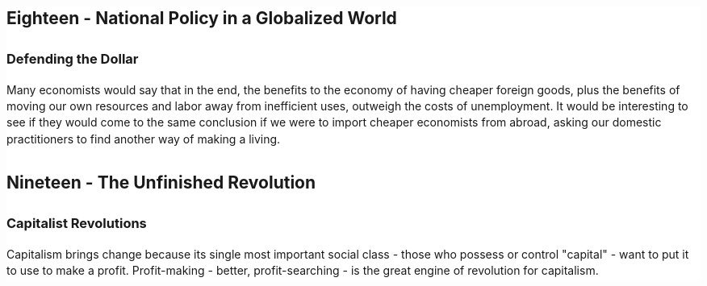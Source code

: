 ## Eighteen - National Policy in a Globalized World

### Defending the Dollar

Many economists would say that in the end, the benefits to the economy of having cheaper foreign goods, plus the benefits of moving our own resources and labor away from inefficient uses, outweigh the costs of unemployment. It would be interesting to see if they would come to the same conclusion if we were to import cheaper economists from abroad, asking our domestic practitioners to find another way of making a living.  

## Nineteen - The Unfinished Revolution

### Capitalist Revolutions

Capitalism brings change because its single most important social class - those who possess or control "capital" - want to put it to use to make a profit. Profit-making - better, profit-searching - is the great engine of revolution for capitalism.  
